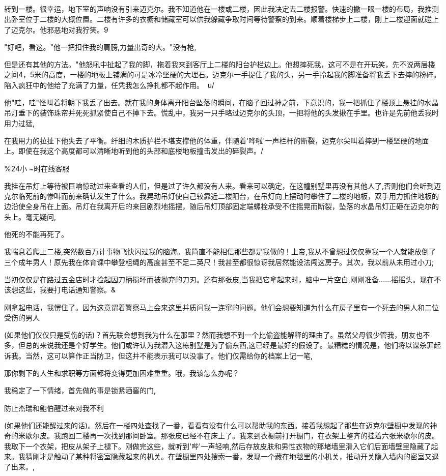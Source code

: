 
转到一楼。很幸运，地下室的声响没有引来迈克尔。我不知道他在一楼或二楼，因此我决定去二楼报警。快速的撇一眼一楼的布局，我推测出卧室位于二楼的大概位置。二楼有许多的衣橱和储藏室可以供我躲藏争取时间等待警察的到来。顺着楼梯步上二楼，刚上二楼迎面就碰上了迈克尔。他邪恶地对我狞笑。9





"好吧，看这。"他一把扣住我的肩膀,力量出奇的大。"没有枪,

但是还有其他的方法。"他怒吼中扯起了我的脚，拖着我来到客厅上二楼的阳台护栏边上。他想摔死我，这可不是在开玩笑，先不说两层楼之间4，5米的高度，一楼的地板上铺满的可是冰冷坚硬的大理石。迈克尔一手捉住了我的头，另一手拎起我的脚准备将我丢下去摔的粉碎。陷入疯狂中的他给了充满了力量，任凭我怎么挣扎都不起作用。  u/





他"哇，哇"怪叫着将朝下我丢了出去。就在我的身体离开阳台坠落的瞬间，在脑子回过神之前，下意识的，我一把抓住了楼顶上悬挂的水晶吊灯垂下的装饰珠帘并死死抓紧使自己不掉下去。慌乱中，我另一只手略过迈克尔的头顶，一把将他的头发揪在手里。也许是先前他丢我时用力过猛,

在我用力的拉扯下他失去了平衡。纤细的木质护栏不堪支撑他的体重，伴随着'哗啦'一声栏杆的断裂，迈克尔尖叫着摔到一楼坚硬的地面上。即使在我这个高度都可以清晰地听到他的头部和底楼地板撞击发出的碎裂声。/



%24小 ~时在线客服





我挂在吊灯上等待被巨响惊动过来查看的人们，但是过了许久都没有人来。看来可以确定，在这幢别墅里再没有其他人了,否则他们会听到迈克尔临死前的惨叫而前来确认发生了什么。我晃动吊灯使自己较靠近二楼阳台，在吊灯向上摆动时攀住了二楼的地板，双手用力抓住地板的边沿使全身吊在上面。吊灯在我离开后的来回剧烈地摇摆，随后吊灯顶部固定端螺栓承受不住摇晃而断裂，坠落的水晶吊灯正砸在迈克尔的头上。毫无疑问,

他死的不能再死了。







我喘息着爬上二楼,突然数百万计事物飞快闪过我的脑海。我简直不能相信那些都是我做的！上帝,我从不曾想过仅仅靠我一个人就能放倒了三个成年男人！原先我在体育课中攀登粗绳的高度甚至不足二英尺！我甚至都很惊讶我居然能设法闯这房子。其次，我以前从未用过小刀;

当初仅仅是在路过五金店时才捡起因刀柄损坏而被抛弃的刀刃。还有那张皮,当我把它拿起来时，脑中一片空白,刚刚准备......摇摇头。现在不该想这些，我要打电话通知警察。&







刚拿起电话，我愣住了。因为这意谓着警察马上会来这里并质问我一连窜的问题。他们会想要知道为什么在房子里有一个死去的男人和二位受伤的男人

(如果他们仅仅只是受伤的话)？首先联会想到我为什么在那里？然而我想不到一个比偷盗能解释的理由了。虽然父母很少管我，朋友也不多，但总的来说我还是个好学生。他们或许认为我潜入这栋别墅是为了偷东西,这已经是最好的假设了。最糟糕的情况是，他们将以谋杀罪起诉我。当然，这可以算作正当防卫，但这并不能表示我可以没事了。他们仅需给你的档案上记一笔,

那你剩下的人生和求职等方面都将变得更加困难重重。哦，我该怎么办呢？



我稳定了一下情绪，首先做的事是锁紧酒窖的门,

防止杰瑞和鲍伯醒过来对我不利

(如果他们还能醒过来的话)。然后在一楼四处查找了一番，看看有没有什么可以帮助我的东西。接着我想起了那些在迈克尔壁橱中发现的神奇的米歇尔皮。我跑回二楼再一次找到那间卧室。那张皮已经不在床上了。我来到衣橱前打开橱门，在衣架上整齐的挂着六张米歇尔的皮。我取下一个衣架，把皮从架子上褪下。刚做完这些，就听到'哔'一声轻响,然后存放皮肤和男性衣物的那堵墙里滑入它们后面墙壁里隐藏了起来。我猜刚才是触动了某种将密室隐藏起来的机关。在壁橱里四处搜索一番，发现一个藏在地毯里的小机关，推动开关隐入墙内的密室又退了出来。,




